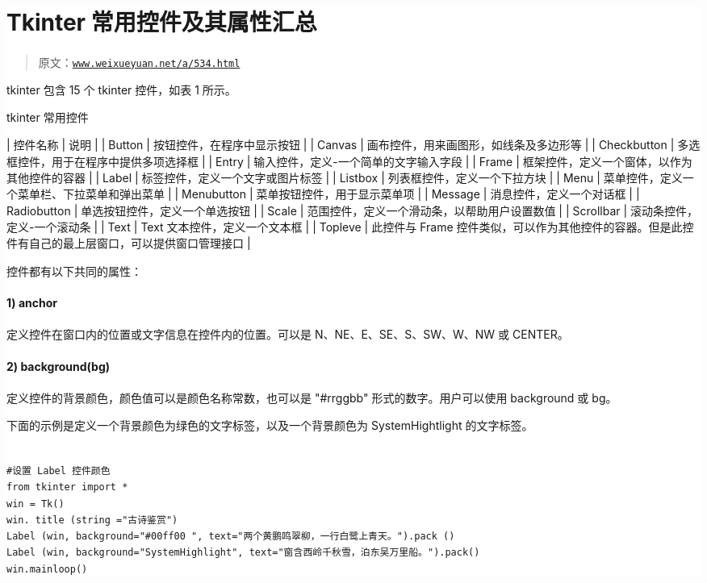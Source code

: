 # Tkinter 常用控件及其属性汇总

> 原文：[`www.weixueyuan.net/a/534.html`](http://www.weixueyuan.net/a/534.html)

tkinter 包含 15 个 tkinter 控件，如表 1 所示。

tkinter 常用控件

| 控件名称 | 说明 |
| Button | 按钮控件，在程序中显示按钮 |
| Canvas | 画布控件，用来画图形，如线条及多边形等 |
| Checkbutton | 多选框控件，用于在程序中提供多项选择框 |
| Entry | 输入控件，定义-一个简单的文字输入字段 |
| Frame | 框架控件，定义一个窗体，以作为其他控件的容器 |
| Label | 标签控件，定义一个文字或图片标签 |
| Listbox | 列表框控件，定义一个下拉方块 |
| Menu | 菜单控件，定义一个菜单栏、下拉菜单和弹出菜单 |
| Menubutton | 菜单按钮控件，用于显示菜单项 |
| Message | 消息控件，定义一个对话框 |
| Radiobutton | 单选按钮控件，定义一个单选按钮 |
| Scale | 范围控件，定义一个滑动条，以帮助用户设置数值 |
| Scrollbar | 滚动条控件，定义-一个滚动条 |
| Text | Text 文本控件，定义一个文本框 |
| Topleve | 此控件与 Frame 控件类似，可以作为其他控件的容器。但是此控件有自己的最上层窗口，可以提供窗口管理接口 |

控件都有以下共同的属性：

#### 1) anchor

定义控件在窗口内的位置或文字信息在控件内的位置。可以是 N、NE、E、SE、S、SW、W、NW 或 CENTER。

#### 2) background(bg)

定义控件的背景颜色，颜色值可以是颜色名称常数，也可以是 "#rrggbb" 形式的数字。用户可以使用 background 或 bg。

下面的示例是定义一个背景颜色为绿色的文字标签，以及一个背景颜色为 SystemHightlight 的文字标签。

```

#设置 Label 控件颜色
from tkinter import *
win = Tk() 
win. title (string ="古诗鉴赏")
Label (win, background="#00ff00 ", text="两个黄鹏鸣翠柳，一行白鹭上青天。").pack ()
Label (win, background="SystemHighlight", text="窗含西岭千秋雪，泊东吴万里船。").pack()
win.mainloop() 
```
